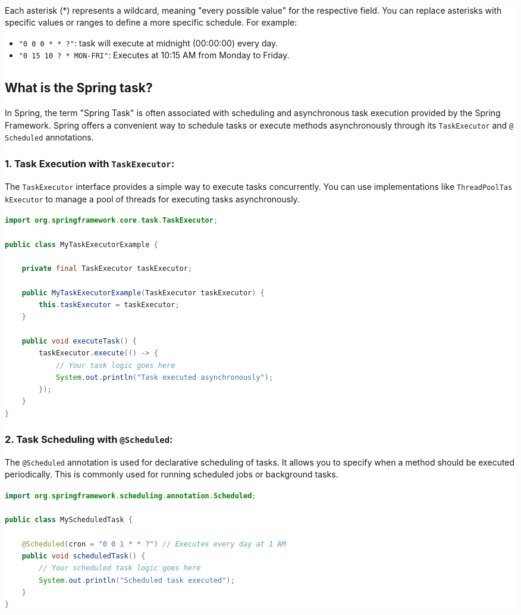 Each asterisk (\*) represents a wildcard, meaning "every possible value" for the respective field. You can replace asterisks with specific values or ranges to define a more specific schedule. For example:

- `"0 0 0 * * ?"`: task will execute at midnight (00:00:00) every day.
- `"0 15 10 ? * MON-FRI"`: Executes at 10:15 AM from Monday to Friday.
## What is the Spring task?
  
In Spring, the term "Spring Task" is often associated with scheduling and asynchronous task execution provided by the Spring Framework. Spring offers a convenient way to schedule tasks or execute methods asynchronously through its `TaskExecutor` and `@Scheduled` annotations.

### 1. **Task Execution with `TaskExecutor`:**

The `TaskExecutor` interface provides a simple way to execute tasks concurrently. You can use implementations like `ThreadPoolTaskExecutor` to manage a pool of threads for executing tasks asynchronously.
```java
import org.springframework.core.task.TaskExecutor;

public class MyTaskExecutorExample {

    private final TaskExecutor taskExecutor;

    public MyTaskExecutorExample(TaskExecutor taskExecutor) {
        this.taskExecutor = taskExecutor;
    }

    public void executeTask() {
        taskExecutor.execute(() -> {
            // Your task logic goes here
            System.out.println("Task executed asynchronously");
        });
    }
}

```
### 2. **Task Scheduling with `@Scheduled`:**

The `@Scheduled` annotation is used for declarative scheduling of tasks. It allows you to specify when a method should be executed periodically. This is commonly used for running scheduled jobs or background tasks.

```java
import org.springframework.scheduling.annotation.Scheduled;

public class MyScheduledTask {

    @Scheduled(cron = "0 0 1 * * ?") // Executes every day at 1 AM
    public void scheduledTask() {
        // Your scheduled task logic goes here
        System.out.println("Scheduled task executed");
    }
}

```
